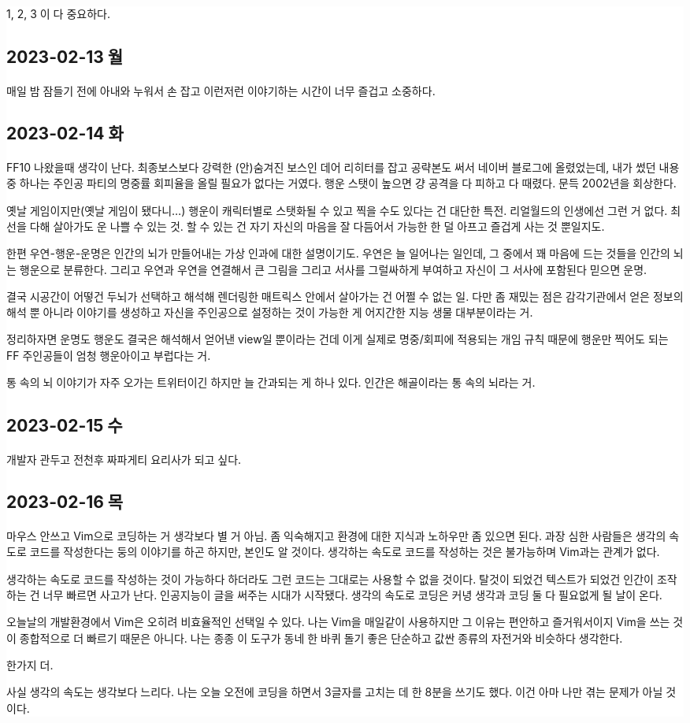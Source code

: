 1, 2, 3 이 다 중요하다.

## 2023-02-13 월

매일 밤 잠들기 전에 아내와 누워서 손 잡고 이런저런 이야기하는 시간이 너무 즐겁고 소중하다.

## 2023-02-14 화

FF10 나왔을때 생각이 난다.
최종보스보다 강력한 (안)숨겨진 보스인 데어 리히터를 잡고 공략본도 써서 네이버 블로그에 올렸었는데, 내가 썼던 내용 중 하나는 주인공 파티의 명중률 회피율을 올릴 필요가 없다는 거였다.
행운 스탯이 높으면 걍 공격을 다 피하고 다 때렸다.
문득 2002년을 회상한다.

옛날 게임이지만(옛날 게임이 됐다니…) 행운이 캐릭터별로 스탯화될 수 있고 찍을 수도 있다는 건 대단한 특전.
리얼월드의 인생에선 그런 거 없다.
최선을 다해 살아가도 운 나쁠 수 있는 것.
할 수 있는 건 자기 자신의 마음을 잘 다듬어서 가능한 한 덜 아프고 즐겁게 사는 것 뿐일지도.

한편 우연-행운-운명은 인간의 뇌가 만들어내는 가상 인과에 대한 설명이기도.
우연은 늘 일어나는 일인데, 그 중에서 꽤 마음에 드는 것들을 인간의 뇌는 행운으로 분류한다.
그리고 우연과 우연을 연결해서 큰 그림을 그리고 서사를 그럴싸하게 부여하고 자신이 그 서사에 포함된다 믿으면 운명.

결국 시공간이 어떻건 두뇌가 선택하고 해석해 렌더링한 매트릭스 안에서 살아가는 건 어쩔 수 없는 일.
다만 좀 재밌는 점은 감각기관에서 얻은 정보의 해석 뿐 아니라 이야기를 생성하고 자신을 주인공으로 설정하는 것이 가능한 게 어지간한 지능 생물 대부분이라는 거.

정리하자면 운명도 행운도 결국은 해석해서 얻어낸 view일 뿐이라는 건데 이게 실제로 명중/회피에 적용되는 개임 규칙 때문에 행운만 찍어도 되는 FF 주인공들이 엄청 행운아이고 부럽다는 거.

통 속의 뇌 이야기가 자주 오가는 트위터이긴 하지만 늘 간과되는 게 하나 있다. 인간은 해골이라는 통 속의 뇌라는 거.

## 2023-02-15 수

개발자 관두고 전천후 짜파게티 요리사가 되고 싶다.

## 2023-02-16 목

마우스 안쓰고 Vim으로 코딩하는 거 생각보다 별 거 아님.
좀 익숙해지고 환경에 대한 지식과 노하우만 좀 있으면 된다.
과장 심한 사람들은 생각의 속도로 코드를 작성한다는 둥의 이야기를 하곤 하지만, 본인도 알 것이다.
생각하는 속도로 코드를 작성하는 것은 불가능하며 Vim과는 관계가 없다.

생각하는 속도로 코드를 작성하는 것이 가능하다 하더라도 그런 코드는 그대로는 사용할 수 없을 것이다.
탈것이 되었건 텍스트가 되었건 인간이 조작하는 건 너무 빠르면 사고가 난다.
인공지능이 글을 써주는 시대가 시작됐다.
생각의 속도로 코딩은 커녕 생각과 코딩 둘 다 필요없게 될 날이 온다.

오늘날의 개발환경에서 Vim은 오히려 비효율적인 선택일 수 있다.
나는 Vim을 매일같이 사용하지만 그 이유는 편안하고 즐거워서이지 Vim을 쓰는 것이 종합적으로 더 빠르기 때문은 아니다.
나는 종종 이 도구가 동네 한 바퀴 돌기 좋은 단순하고 값싼 종류의 자전거와  비슷하다 생각한다.

한가지 더.

사실 생각의 속도는 생각보다 느리다. 나는 오늘 오전에 코딩을 하면서 3글자를 고치는 데 한 8분을 쓰기도 했다. 이건 아마 나만 겪는 문제가 아닐 것이다.
